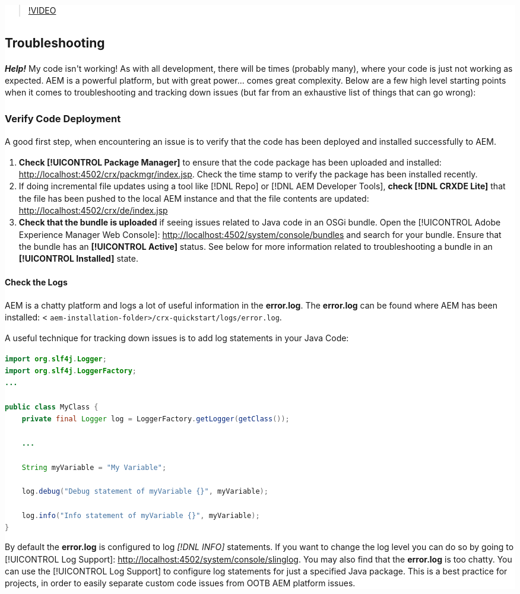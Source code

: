 >[!VIDEO](https://video.tv.adobe.com/v/25917?quality=12)

## Troubleshooting

***Help!*** My code isn't working! As with all development, there will be times (probably many), where your code is just not working as expected. AEM is a powerful platform, but with great power... comes great complexity. Below are a few high level starting points when it comes to troubleshooting and tracking down issues (but far from an exhaustive list of things that can go wrong):

### Verify Code Deployment

A good first step, when encountering an issue is to verify that the code has been deployed and installed successfully to AEM.

1. **Check [!UICONTROL Package Manager]** to ensure that the code package has been uploaded and installed: [http://localhost:4502/crx/packmgr/index.jsp](http://localhost:4502/crx/packmgr/index.jsp). Check the time stamp to verify the package has been installed recently.  
1. If doing incremental file updates using a tool like [!DNL Repo] or [!DNL AEM Developer Tools], **check [!DNL CRXDE Lite]** that the file has been pushed to the local AEM instance and that the file contents are updated: [http://localhost:4502/crx/de/index.jsp](http://localhost:4502/crx/de/index.jsp)  
1. **Check that the bundle is uploaded** if seeing issues related to Java code in an OSGi bundle. Open the [!UICONTROL Adobe Experience Manager Web Console]: [http://localhost:4502/system/console/bundles](http://localhost:4502/system/console/bundles) and search for your bundle. Ensure that the bundle has an **[!UICONTROL Active]** status. See below for more information related to troubleshooting a bundle in an **[!UICONTROL Installed]** state.

#### Check the Logs

AEM is a chatty platform and logs a lot of useful information in the **error.log**. The **error.log** can be found where AEM has been installed: < `aem-installation-folder>/crx-quickstart/logs/error.log`.

A useful technique for tracking down issues is to add log statements in your Java Code:

```java
import org.slf4j.Logger;
import org.slf4j.LoggerFactory;
...

public class MyClass {
    private final Logger log = LoggerFactory.getLogger(getClass());

    ...

    String myVariable = "My Variable";

    log.debug("Debug statement of myVariable {}", myVariable);

    log.info("Info statement of myVariable {}", myVariable);
}
```

By default the **error.log** is configured to log *[!DNL INFO]* statements. If you want to change the log level you can do so by going to [!UICONTROL Log Support]: [http://localhost:4502/system/console/slinglog](http://localhost:4502/system/console/slinglog). You may also find that the **error.log** is too chatty. You can use the [!UICONTROL Log Support] to configure log statements for just a specified Java package. This is a best practice for projects, in order to easily separate custom code issues from OOTB AEM platform issues.
